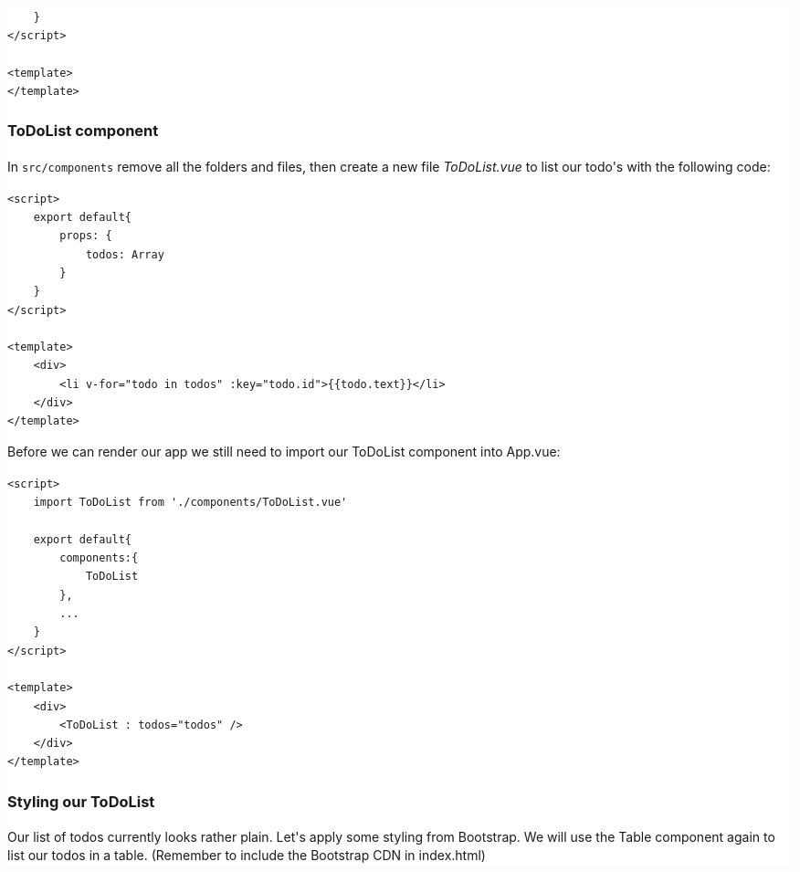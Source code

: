 ```vue
    }
</script>

<template>
</template>
```

### ToDoList component

In `src/components` remove all the folders and files, then create a new file *ToDoList.vue* to list our todo's with the following code:

```vue
<script>
    export default{
        props: {
            todos: Array
        }
    }
</script>
    
<template>
    <div>
        <li v-for="todo in todos" :key="todo.id">{{todo.text}}</li>
    </div>
</template>
```

Before we can render our app we still need to import our ToDoList component into App.vue:

```vue
<script>
    import ToDoList from './components/ToDoList.vue'

    export default{
        components:{
            ToDoList
        },
        ...
    }
</script>

<template>
    <div>
        <ToDoList : todos="todos" />
    </div>
</template>
```

### Styling our ToDoList

Our list of todos currently looks rather plain. Let's apply some styling from Bootstrap. We will use the Table component again to list our todos in a table. (Remember to include the Bootstrap CDN in index.html)
